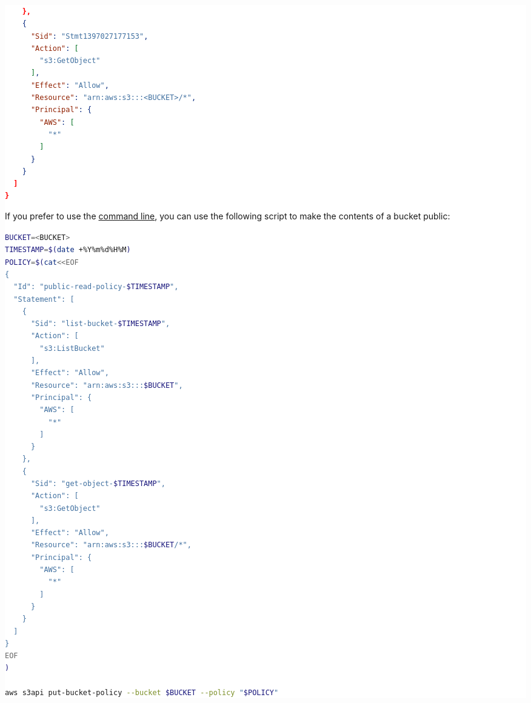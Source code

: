```json
    },
    {
      "Sid": "Stmt1397027177153",
      "Action": [
        "s3:GetObject"
      ],
      "Effect": "Allow",
      "Resource": "arn:aws:s3:::<BUCKET>/*",
      "Principal": {
        "AWS": [
          "*"
        ]
      }
    }
  ]
}
```

If you prefer to use the [command line](http://aws.amazon.com/documentation/cli/), you can use the following script to make the contents of a bucket public:

```bash
BUCKET=<BUCKET>
TIMESTAMP=$(date +%Y%m%d%H%M)
POLICY=$(cat<<EOF
{
  "Id": "public-read-policy-$TIMESTAMP",
  "Statement": [
    {
      "Sid": "list-bucket-$TIMESTAMP",
      "Action": [
        "s3:ListBucket"
      ],
      "Effect": "Allow",
      "Resource": "arn:aws:s3:::$BUCKET",
      "Principal": {
        "AWS": [
          "*"
        ]
      }
    },
    {
      "Sid": "get-object-$TIMESTAMP",
      "Action": [
        "s3:GetObject"
      ],
      "Effect": "Allow",
      "Resource": "arn:aws:s3:::$BUCKET/*",
      "Principal": {
        "AWS": [
          "*"
        ]
      }
    }
  ]
}
EOF
)

aws s3api put-bucket-policy --bucket $BUCKET --policy "$POLICY"
```
